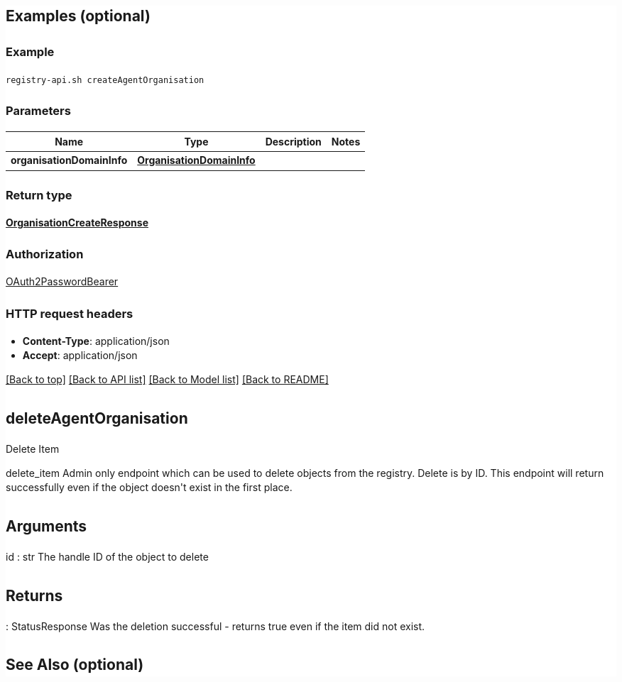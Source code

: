Examples (optional)
--------

### Example

```bash
registry-api.sh createAgentOrganisation
```

### Parameters


Name | Type | Description  | Notes
------------- | ------------- | ------------- | -------------
 **organisationDomainInfo** | [**OrganisationDomainInfo**](OrganisationDomainInfo.md) |  |

### Return type

[**OrganisationCreateResponse**](OrganisationCreateResponse.md)

### Authorization

[OAuth2PasswordBearer](../README.md#OAuth2PasswordBearer)

### HTTP request headers

- **Content-Type**: application/json
- **Accept**: application/json

[[Back to top]](#) [[Back to API list]](../README.md#documentation-for-api-endpoints) [[Back to Model list]](../README.md#documentation-for-models) [[Back to README]](../README.md)


## deleteAgentOrganisation

Delete Item

delete_item
Admin only endpoint which can be used to delete 
objects from the registry. Delete is by ID. This
endpoint will return successfully even if the object
doesn't exist in the first place.

Arguments
----------
id : str
    The handle ID of the object to delete

Returns
-------
 : StatusResponse
    Was the deletion successful - returns true even if the item 
    did not exist.

See Also (optional)
--------
